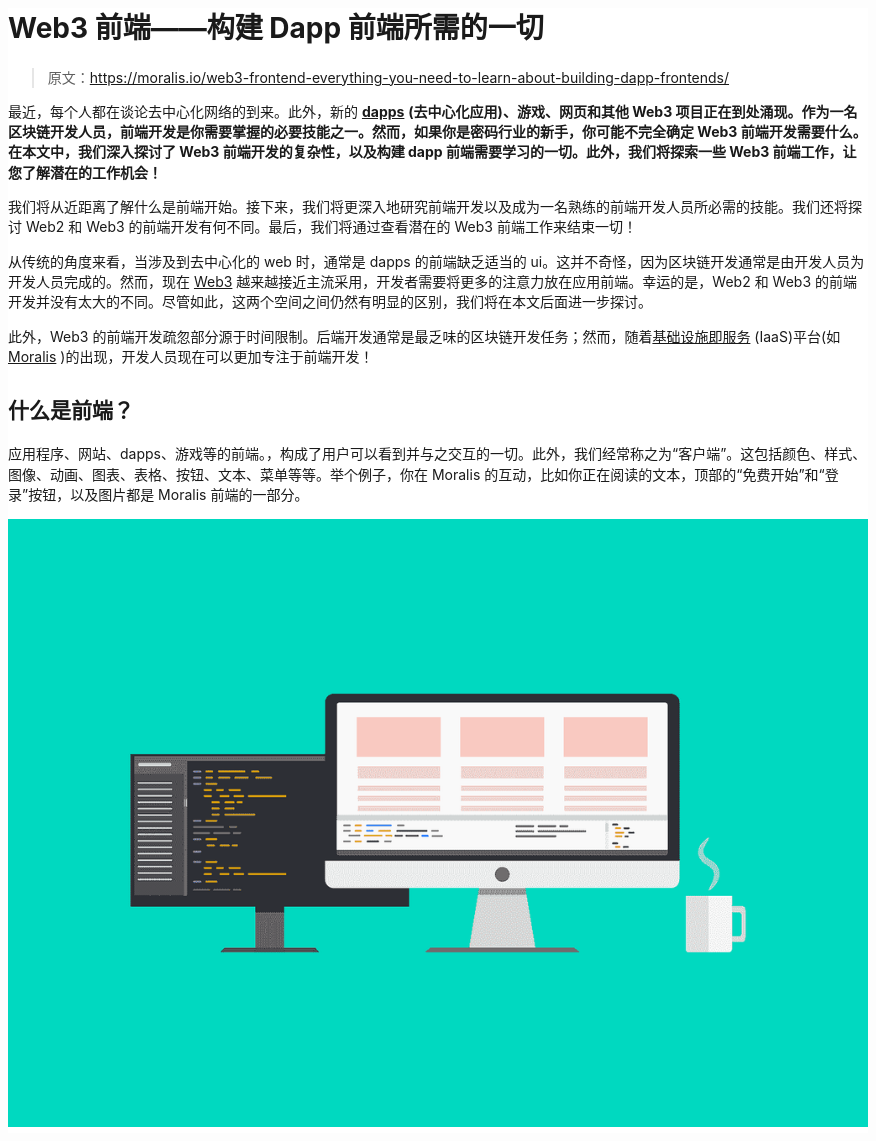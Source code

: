 # Web3 前端——构建 Dapp 前端所需的一切

> 原文：<https://moralis.io/web3-frontend-everything-you-need-to-learn-about-building-dapp-frontends/>

最近，每个人都在谈论去中心化网络的到来。此外，新的 [**dapps**](https://moralis.io/decentralized-applications-explained-what-are-dapps/) **(去中心化应用)、游戏、网页和其他 Web3 项目正在到处涌现。作为一名区块链开发人员，前端开发是你需要掌握的必要技能之一。然而，如果你是密码行业的新手，你可能不完全确定 Web3 前端开发需要什么。在本文中，我们深入探讨了 Web3 前端开发的复杂性，以及构建 dapp 前端需要学习的一切。此外，我们将探索一些 Web3 前端工作，让您了解潜在的工作机会！**

我们将从近距离了解什么是前端开始。接下来，我们将更深入地研究前端开发以及成为一名熟练的前端开发人员所必需的技能。我们还将探讨 Web2 和 Web3 的前端开发有何不同。最后，我们将通过查看潜在的 Web3 前端工作来结束一切！

从传统的角度来看，当涉及到去中心化的 web 时，通常是 dapps 的前端缺乏适当的 ui。这并不奇怪，因为区块链开发通常是由开发人员为开发人员完成的。然而，现在 [Web3](https://moralis.io/the-ultimate-guide-to-web3-what-is-web3/) 越来越接近主流采用，开发者需要将更多的注意力放在应用前端。幸运的是，Web2 和 Web3 的前端开发并没有太大的不同。尽管如此，这两个空间之间仍然有明显的区别，我们将在本文后面进一步探讨。

此外，Web3 的前端开发疏忽部分源于时间限制。后端开发通常是最乏味的区块链开发任务；然而，随着[基础设施即服务](https://moralis.io/iaas-explained-what-is-infrastructure-as-a-service/) (IaaS)平台(如 [Moralis](https://moralis.io/) )的出现，开发人员现在可以更加专注于前端开发！

## 什么是前端？

应用程序、网站、dapps、游戏等的前端。，构成了用户可以看到并与之交互的一切。此外，我们经常称之为“客户端”。这包括颜色、样式、图像、动画、图表、表格、按钮、文本、菜单等等。举个例子，你在 Moralis 的互动，比如你正在阅读的文本，顶部的“免费开始”和“登录”按钮，以及图片都是 Moralis 前端的一部分。

![](img/e8d3f4510a12172de72c9e34ce764225.png)
